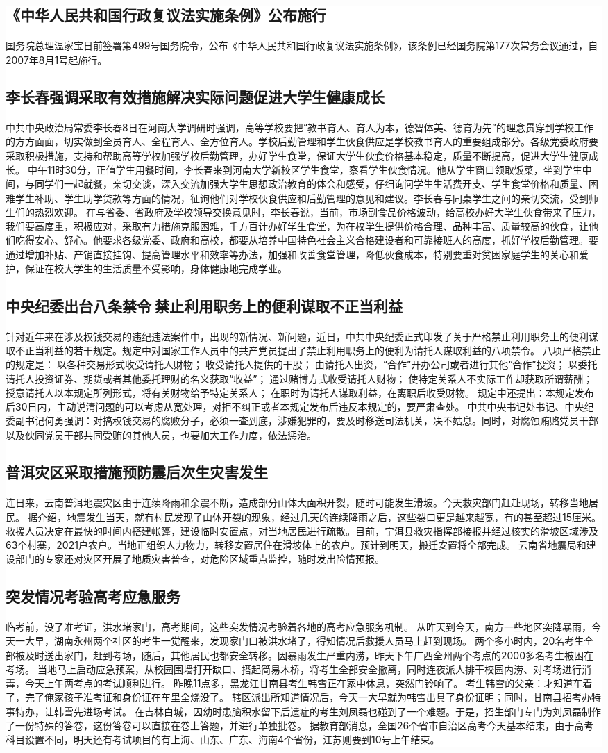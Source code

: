
## 《中华人民共和国行政复议法实施条例》公布施行


国务院总理温家宝日前签署第499号国务院令，公布《中华人民共和国行政复议法实施条例》，该条例已经国务院第177次常务会议通过，自2007年8月1号起施行。


## 李长春强调采取有效措施解决实际问题促进大学生健康成长


中共中央政治局常委李长春8日在河南大学调研时强调，高等学校要把“教书育人、育人为本，德智体美、德育为先”的理念贯穿到学校工作的方方面面，切实做到全员育人、全程育人、全方位育人。学校后勤管理和学生伙食供应是学校教书育人的重要组成部分。各级党委政府要采取积极措施，支持和帮助高等学校加强学校后勤管理，办好学生食堂，保证大学生伙食价格基本稳定，质量不断提高，促进大学生健康成长。
中午11时30分，正值学生用餐时间，李长春来到河南大学新校区学生食堂，察看学生伙食情况。他从学生窗口领取饭菜，坐到学生中间，与同学们一起就餐，亲切交谈，深入交流加强大学生思想政治教育的体会和感受，仔细询问学生生活费开支、学生食堂价格和质量、困难学生补助、学生助学贷款等方面的情况，征询他们对学校伙食供应和后勤管理的意见和建议。李长春与同桌学生之间的亲切交流，受到师生们的热烈欢迎。 
在与省委、省政府及学校领导交换意见时，李长春说，当前，市场副食品价格波动，给高校办好大学生伙食带来了压力，我们要高度重，积极应对，采取有力措施克服困难，千方百计办好学生食堂，为在校学生提供价格合理、品种丰富、质量较高的伙食，让他们吃得安心、舒心。他要求各级党委、政府和高校，都要从培养中国特色社会主义合格建设者和可靠接班人的高度，抓好学校后勤管理。要通过增加补贴、产销直接挂钩、提高管理水平和效率等办法，加强和改善食堂管理，降低伙食成本，特别要重对贫困家庭学生的关心和爱护，保证在校大学生的生活质量不受影响，身体健康地完成学业。


## 中央纪委出台八条禁令 禁止利用职务上的便利谋取不正当利益


针对近年来在涉及权钱交易的违纪违法案件中，出现的新情况、新问题，近日，中共中央纪委正式印发了关于严格禁止利用职务上的便利谋取不正当利益的若干规定。规定中对国家工作人员中的共产党员提出了禁止利用职务上的便利为请托人谋取利益的八项禁令。
八项严格禁止的规定是：
以各种交易形式收受请托人财物；
收受请托人提供的干股；
由请托人出资，“合作”开办公司或者进行其他“合作”投资；
以委托请托人投资证券、期货或者其他委托理财的名义获取“收益”；
通过赌博方式收受请托人财物；
使特定关系人不实际工作却获取所谓薪酬；
授意请托人以本规定所列形式，将有关财物给予特定关系人；
在职时为请托人谋取利益，在离职后收受财物。
规定中还提出：本规定发布后30日内，主动说清问题的可以考虑从宽处理，对拒不纠正或者本规定发布后违反本规定的，要严肃查处。
中共中央书记处书记、中央纪委副书记何勇强调：对搞权钱交易的腐败分子，必须一查到底，涉嫌犯罪的，要及时移送司法机关，决不姑息。同时，对腐蚀贿赂党员干部以及伙同党员干部共同受贿的其他人员，也要加大工作力度，依法惩治。


## 普洱灾区采取措施预防震后次生灾害发生


连日来，云南普洱地震灾区由于连续降雨和余震不断，造成部分山体大面积开裂，随时可能发生滑坡。今天救灾部门赶赴现场，转移当地居民。
据介绍，地震发生当天，就有村民发现了山体开裂的现象，经过几天的连续降雨之后，这些裂口更是越来越宽，有的甚至超过15厘米。救援人员决定在最快的时间内搭建帐篷，建设临时安置点，对当地居民进行疏散。目前，宁洱县救灾指挥部接报并经过核实的滑坡区域涉及63个村寨，2021户农户。当地正组织人力物力，转移安置居住在滑坡体上的农户。预计到明天，搬迁安置将全部完成。
云南省地震局和建设部门的专家还对灾区开展了地质灾害普查，对危险区域重点监控，随时发出险情预报。


## 突发情况考验高考应急服务


临考前，没了准考证，洪水堵家门，高考期间，这些突发情况考验着各地的高考应急服务机制。 
从昨天到今天，南方一些地区突降暴雨，今天一大早，湖南永州两个社区的考生一觉醒来，发现家门口被洪水堵了，得知情况后救援人员马上赶到现场。
两个多小时内，20名考生全部被及时送出家门，赶到考场，随后，其他居民也都安全转移。因暴雨发生严重内涝，昨天下午广西全州两个考点的2000多名考生被困在考场。
当地马上启动应急预案，从校园围墙打开缺口、搭起简易木桥，将考生全部安全撤离，同时连夜派人排干校园内涝、对考场进行消毒，今天上午两考点的考试顺利进行。
昨晚11点多，黑龙江甘南县考生韩雪正在家中休息，突然门铃响了。
考生韩雪的父亲：才知道车着了，完了俺家孩子准考证和身份证在车里全烧没了。
辖区派出所知道情况后，今天一大早就为韩雪出具了身份证明；同时，甘南县招考办特事特办，让韩雪先进场考试。
在吉林白城，因幼时患脑积水留下后遗症的考生刘凤磊也碰到了一个难题。于是，招生部门专门为刘凤磊制作了一份特殊的答卷，这份答卷可以直接在卷上答题，并进行单独批卷。
据教育部消息，全国26个省市自治区高考今天基本结束，由于高考科目设置不同，明天还有考试项目的有上海、山东、广东、海南4个省份，江苏则要到10号上午结束。
